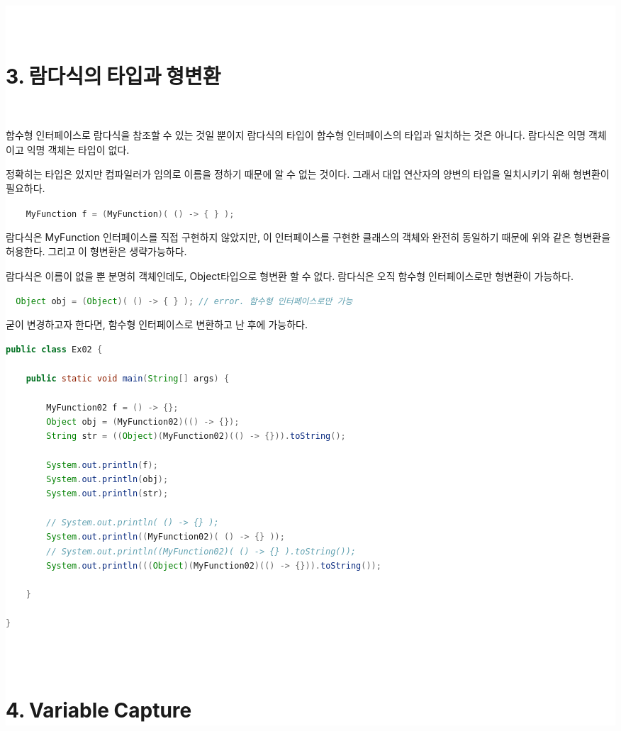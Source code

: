 


<br/><br/>

# 3. 람다식의 타입과 형변환 



<br/>

함수형 인터페이스로 람다식을 참조할 수 있는 것일 뿐이지 람다식의 타입이 함수형 인터페이스의 타입과 일치하는 것은 아니다. 람다식은 익명 객체이고 익명 객체는 타입이 없다.

정확히는 타입은 있지만 컴파일러가 임의로 이름을 정하기 때문에 알 수 없는 것이다. 그래서 대입 연산자의 양변의 타입을 일치시키기 위해 형변환이 필요하다.


```java
    MyFunction f = (MyFunction)( () -> { } );
```

람다식은 MyFunction 인터페이스를 직접 구현하지 않았지만, 이 인터페이스를 구현한 클래스의 객체와 완전히 동일하기 때문에 위와 같은 형변환을 허용한다. 그리고 이 형변환은 생략가능하다.

람다식은 이름이 없을 뿐 분명히 객체인데도, Object타입으로 형변환 할 수 없다. 람다식은 오직 함수형 인터페이스로만 형변환이 가능하다.


```java
  Object obj = (Object)( () -> { } ); // error. 함수형 인터페이스로만 가능
```
굳이 변경하고자 한다면, 함수형 인터페이스로 변환하고 난 후에 가능하다.

```java
public class Ex02 {

    public static void main(String[] args) {

        MyFunction02 f = () -> {};
        Object obj = (MyFunction02)(() -> {});
        String str = ((Object)(MyFunction02)(() -> {})).toString();

        System.out.println(f);
        System.out.println(obj);
        System.out.println(str);

        // System.out.println( () -> {} );
        System.out.println((MyFunction02)( () -> {} ));
        // System.out.println((MyFunction02)( () -> {} ).toString());
        System.out.println(((Object)(MyFunction02)(() -> {})).toString());

    }

}
```


<br/><br/>

# 4. Variable Capture
